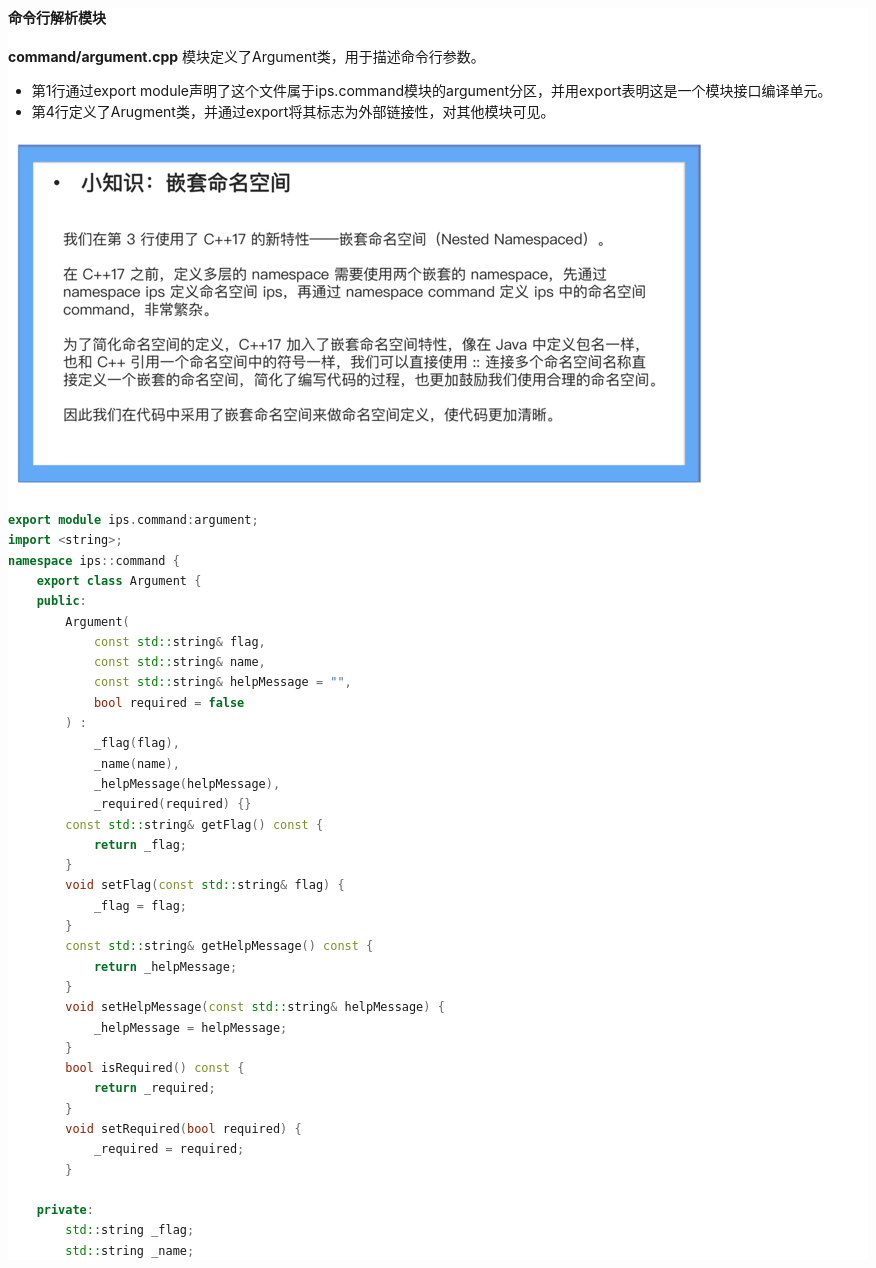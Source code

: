 #### 命令行解析模块

**command/argument.cpp** 模块定义了Argument类，用于描述命令行参数。

- 第1行通过export module声明了这个文件属于ips.command模块的argument分区，并用export表明这是一个模块接口编译单元。
- 第4行定义了Arugment类，并通过export将其标志为外部链接性，对其他模块可见。

![img.png](.img/e92c1871b4d5af36483cfd383c184a9d.png)

```c++
export module ips.command:argument;
import <string>;
namespace ips::command {
    export class Argument {
    public:
        Argument(
            const std::string& flag,
            const std::string& name,
            const std::string& helpMessage = "",
            bool required = false
        ) :
            _flag(flag),
            _name(name),
            _helpMessage(helpMessage),
            _required(required) {}
        const std::string& getFlag() const {
            return _flag;
        }
        void setFlag(const std::string& flag) {
            _flag = flag;
        }
        const std::string& getHelpMessage() const {
            return _helpMessage;
        }
        void setHelpMessage(const std::string& helpMessage) {
            _helpMessage = helpMessage;
        }
        bool isRequired() const {
            return _required;
        }
        void setRequired(bool required) {
            _required = required;
        }

    private:
        std::string _flag;
        std::string _name;
```
